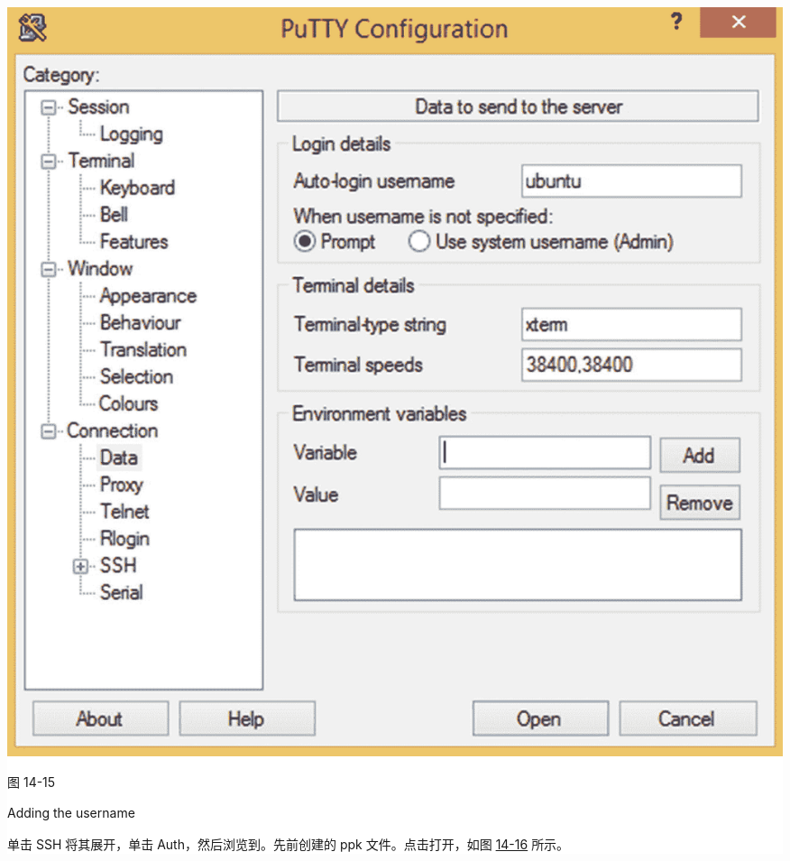![A463052_1_En_14_Fig15_HTML.jpg](img/A463052_1_En_14_Fig15_HTML.jpg)

图 14-15

Adding the username

单击 SSH 将其展开，单击 Auth，然后浏览到。先前创建的 ppk 文件。点击打开，如图 [14-16](#Fig16) 所示。
